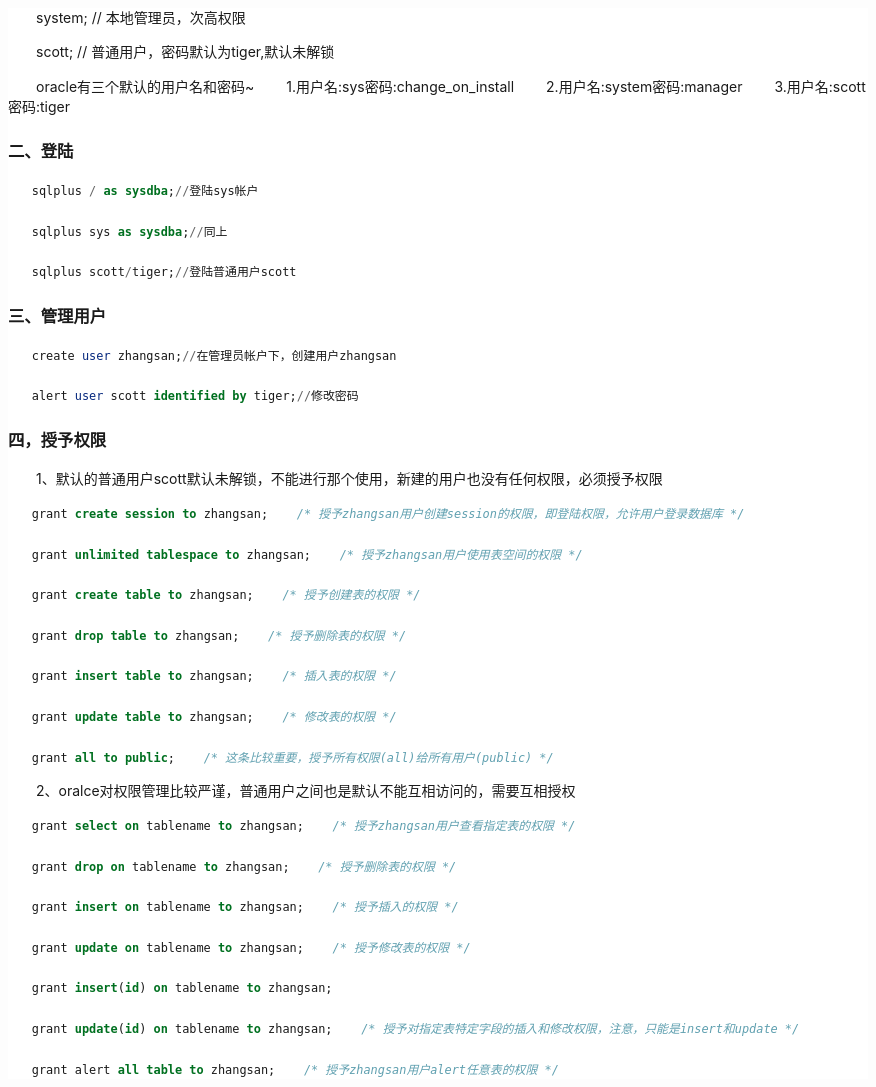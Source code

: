 　　system;    // 本地管理员，次高权限

　　scott;     // 普通用户，密码默认为tiger,默认未解锁

　　oracle有三个默认的用户名和密码~
　　1.用户名:sys密码:change_on_install
　　2.用户名:system密码:manager
　　3.用户名:scott密码:tiger

### 二、登陆

```sql
　　sqlplus / as sysdba;//登陆sys帐户

　　sqlplus sys as sysdba;//同上

　　sqlplus scott/tiger;//登陆普通用户scott
```

### 三、管理用户

```sql
　　create user zhangsan;//在管理员帐户下，创建用户zhangsan

　　alert user scott identified by tiger;//修改密码
```

### 四，授予权限

　　1、默认的普通用户scott默认未解锁，不能进行那个使用，新建的用户也没有任何权限，必须授予权限

```sql
　　grant create session to zhangsan;    /* 授予zhangsan用户创建session的权限，即登陆权限，允许用户登录数据库 */

　　grant unlimited tablespace to zhangsan;    /* 授予zhangsan用户使用表空间的权限 */

　　grant create table to zhangsan;    /* 授予创建表的权限 */

　　grant drop table to zhangsan;    /* 授予删除表的权限 */

　　grant insert table to zhangsan;    /* 插入表的权限 */

　　grant update table to zhangsan;    /* 修改表的权限 */

　　grant all to public;    /* 这条比较重要，授予所有权限(all)给所有用户(public) */
```

　　2、oralce对权限管理比较严谨，普通用户之间也是默认不能互相访问的，需要互相授权

```sql
　　grant select on tablename to zhangsan;    /* 授予zhangsan用户查看指定表的权限 */

　　grant drop on tablename to zhangsan;    /* 授予删除表的权限 */

　　grant insert on tablename to zhangsan;    /* 授予插入的权限 */

　　grant update on tablename to zhangsan;    /* 授予修改表的权限 */

　　grant insert(id) on tablename to zhangsan;

　　grant update(id) on tablename to zhangsan;    /* 授予对指定表特定字段的插入和修改权限，注意，只能是insert和update */

　　grant alert all table to zhangsan;    /* 授予zhangsan用户alert任意表的权限 */
```
